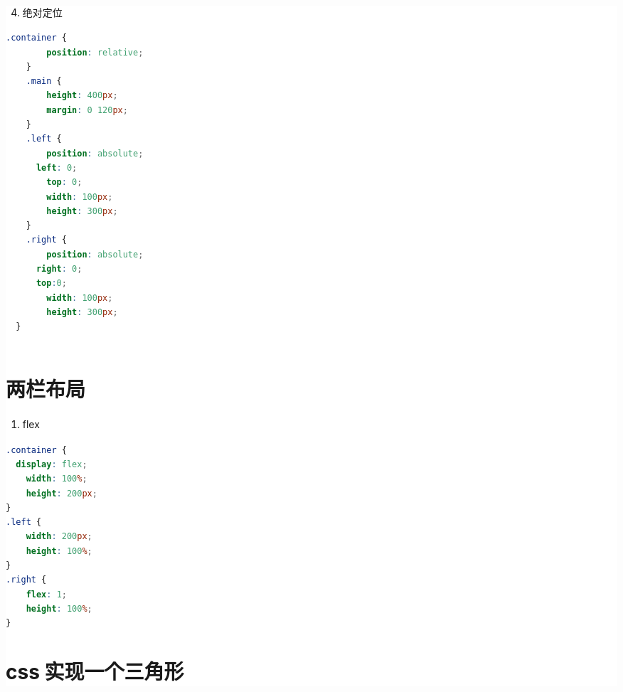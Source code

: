 ```css

```
4. 绝对定位
```css
.container {
	    position: relative;
	}
	.main {
	    height: 400px;
	    margin: 0 120px;
	}
	.left {
	    position: absolute;
      left: 0;
	    top: 0;
	    width: 100px;
	    height: 300px;
	}
	.right {
	    position: absolute;
      right: 0;
      top:0;
	    width: 100px;
	    height: 300px;
  }
	  
```

# 两栏布局
1. flex
```css
.container {
  display: flex;
	width: 100%;
	height: 200px;
}
.left {
	width: 200px;
	height: 100%;
}
.right {
	flex: 1;
	height: 100%;
}
```




# css 实现一个三角形
